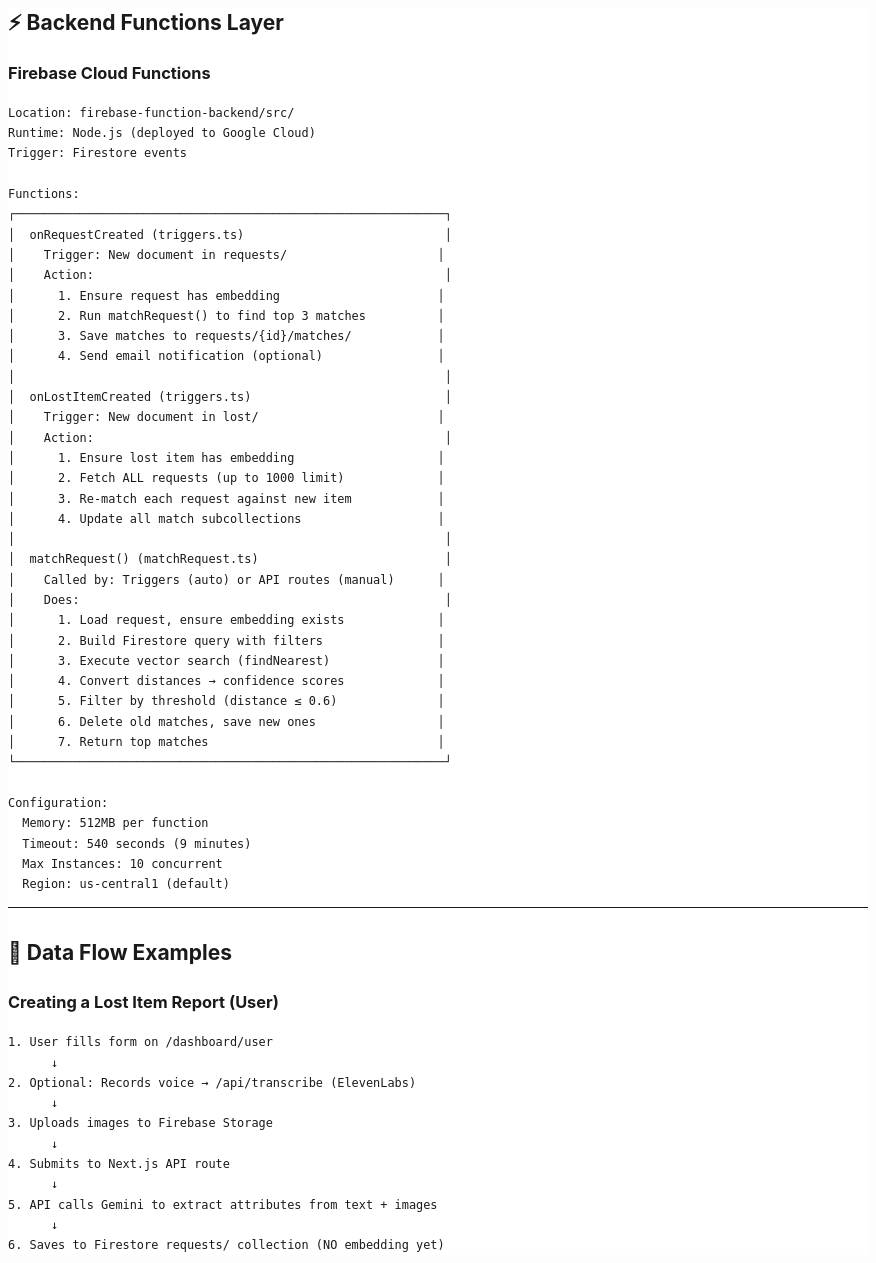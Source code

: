 
## ⚡ Backend Functions Layer

### **Firebase Cloud Functions**
```
Location: firebase-function-backend/src/
Runtime: Node.js (deployed to Google Cloud)
Trigger: Firestore events

Functions:
┌────────────────────────────────────────────────────────────┐
│  onRequestCreated (triggers.ts)                            │
│    Trigger: New document in requests/                     │
│    Action:                                                 │
│      1. Ensure request has embedding                      │
│      2. Run matchRequest() to find top 3 matches          │
│      3. Save matches to requests/{id}/matches/            │
│      4. Send email notification (optional)                │
│                                                            │
│  onLostItemCreated (triggers.ts)                           │
│    Trigger: New document in lost/                         │
│    Action:                                                 │
│      1. Ensure lost item has embedding                    │
│      2. Fetch ALL requests (up to 1000 limit)             │
│      3. Re-match each request against new item            │
│      4. Update all match subcollections                   │
│                                                            │
│  matchRequest() (matchRequest.ts)                          │
│    Called by: Triggers (auto) or API routes (manual)      │
│    Does:                                                   │
│      1. Load request, ensure embedding exists             │
│      2. Build Firestore query with filters                │
│      3. Execute vector search (findNearest)               │
│      4. Convert distances → confidence scores             │
│      5. Filter by threshold (distance ≤ 0.6)              │
│      6. Delete old matches, save new ones                 │
│      7. Return top matches                                │
└────────────────────────────────────────────────────────────┘

Configuration:
  Memory: 512MB per function
  Timeout: 540 seconds (9 minutes)
  Max Instances: 10 concurrent
  Region: us-central1 (default)
```

---

## 🔄 Data Flow Examples

### **Creating a Lost Item Report (User)**
```
1. User fills form on /dashboard/user
      ↓
2. Optional: Records voice → /api/transcribe (ElevenLabs)
      ↓
3. Uploads images to Firebase Storage
      ↓
4. Submits to Next.js API route
      ↓
5. API calls Gemini to extract attributes from text + images
      ↓
6. Saves to Firestore requests/ collection (NO embedding yet)
```